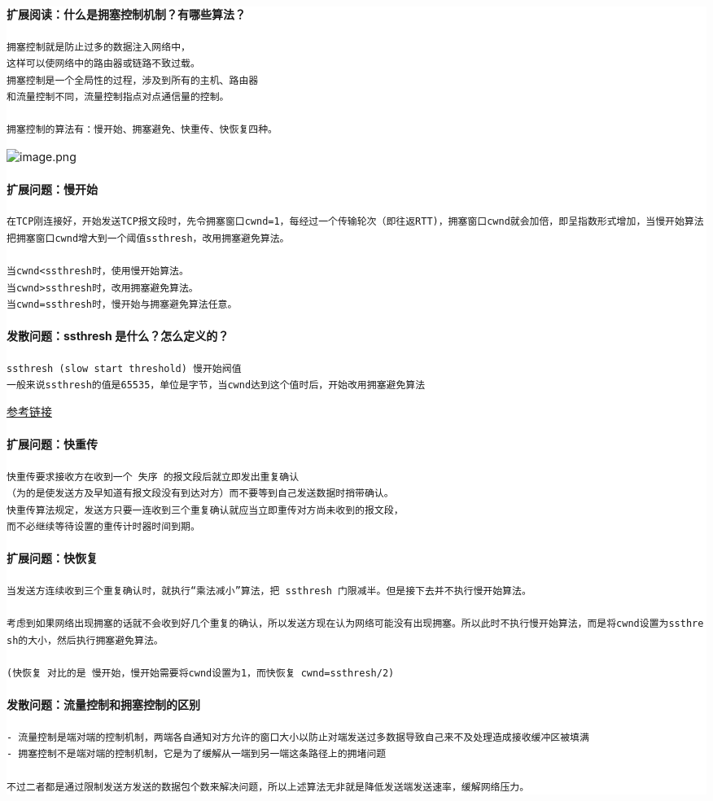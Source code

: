 #### 扩展阅读：什么是拥塞控制机制？有哪些算法？

```
拥塞控制就是防止过多的数据注入网络中，
这样可以使网络中的路由器或链路不致过载。
拥塞控制是一个全局性的过程，涉及到所有的主机、路由器
和流量控制不同，流量控制指点对点通信量的控制。

拥塞控制的算法有：慢开始、拥塞避免、快重传、快恢复四种。
```

![image.png](https://i.loli.net/2020/03/30/3wXPftEy5pjxmDJ.png)

#### 扩展问题：慢开始

```
在TCP刚连接好，开始发送TCP报文段时，先令拥塞窗口cwnd=1，每经过一个传输轮次（即往返RTT)，拥塞窗口cwnd就会加倍，即呈指数形式增加，当慢开始算法把拥塞窗口cwnd增大到一个阈值ssthresh，改用拥塞避免算法。

当cwnd<ssthresh时，使用慢开始算法。
当cwnd>ssthresh时，改用拥塞避免算法。
当cwnd=ssthresh时，慢开始与拥塞避免算法任意。
```

#### 发散问题：ssthresh 是什么？怎么定义的？

```
ssthresh (slow start threshold) 慢开始阀值
一般来说ssthresh的值是65535，单位是字节，当cwnd达到这个值时后，开始改用拥塞避免算法
```

[参考链接](https://coolshell.cn/articles/11609.html)

#### 扩展问题：快重传

```
快重传要求接收方在收到一个 失序 的报文段后就立即发出重复确认
（为的是使发送方及早知道有报文段没有到达对方）而不要等到自己发送数据时捎带确认。
快重传算法规定，发送方只要一连收到三个重复确认就应当立即重传对方尚未收到的报文段，
而不必继续等待设置的重传计时器时间到期。
```

#### 扩展问题：快恢复

```
当发送方连续收到三个重复确认时，就执行“乘法减小”算法，把 ssthresh 门限减半。但是接下去并不执行慢开始算法。

考虑到如果网络出现拥塞的话就不会收到好几个重复的确认，所以发送方现在认为网络可能没有出现拥塞。所以此时不执行慢开始算法，而是将cwnd设置为ssthresh的大小，然后执行拥塞避免算法。

(快恢复 对比的是 慢开始，慢开始需要将cwnd设置为1，而快恢复 cwnd=ssthresh/2)
```

#### 发散问题：流量控制和拥塞控制的区别

```
- 流量控制是端对端的控制机制，两端各自通知对方允许的窗口大小以防止对端发送过多数据导致自己来不及处理造成接收缓冲区被填满
- 拥塞控制不是端对端的控制机制，它是为了缓解从一端到另一端这条路径上的拥堵问题

不过二者都是通过限制发送方发送的数据包个数来解决问题，所以上述算法无非就是降低发送端发送速率，缓解网络压力。
```
